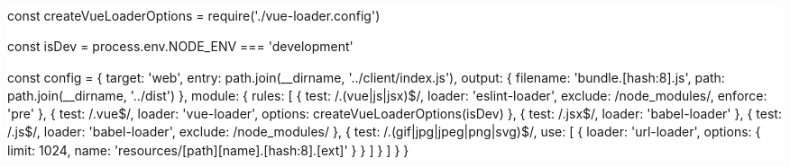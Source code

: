<span class="hljs-keyword">const</span> createVueLoaderOptions = <span class="hljs-built_in">require</span>(<span class="hljs-string">&apos;./vue-loader.config&apos;</span>)

<span class="hljs-keyword">const</span> isDev = process.env.NODE_ENV === <span class="hljs-string">&apos;development&apos;</span>

<span class="hljs-keyword">const</span> config = {
  target: <span class="hljs-string">&apos;web&apos;</span>,
  entry: path.join(__dirname, <span class="hljs-string">&apos;../client/index.js&apos;</span>),
  output: {
    filename: <span class="hljs-string">&apos;bundle.[hash:8].js&apos;</span>,
    path: path.join(__dirname, <span class="hljs-string">&apos;../dist&apos;</span>)
  },
  <span class="hljs-keyword">module</span>: {
    rules: [
      {
        test: <span class="hljs-regexp">/\.(vue|js|jsx)$/</span>,
        loader: <span class="hljs-string">&apos;eslint-loader&apos;</span>,
        exclude: <span class="hljs-regexp">/node_modules/</span>,
        enforce: <span class="hljs-string">&apos;pre&apos;</span>
      },
      {
        test: <span class="hljs-regexp">/\.vue$/</span>,
        loader: <span class="hljs-string">&apos;vue-loader&apos;</span>,
        options: createVueLoaderOptions(isDev)
      },
      {
        test: <span class="hljs-regexp">/\.jsx$/</span>,
        loader: <span class="hljs-string">&apos;babel-loader&apos;</span>
      },
      {
        test: <span class="hljs-regexp">/\.js$/</span>,
        loader: <span class="hljs-string">&apos;babel-loader&apos;</span>,
        exclude: <span class="hljs-regexp">/node_modules/</span>
      },
      {
        test: <span class="hljs-regexp">/\.(gif|jpg|jpeg|png|svg)$/</span>,
        use: [
          {
            loader: <span class="hljs-string">&apos;url-loader&apos;</span>,
            options: {
              limit: <span class="hljs-number">1024</span>,
              name: <span class="hljs-string">&apos;resources/[path][name].[hash:8].[ext]&apos;</span>
            }
          }
        ]
      }
    ]
  }
}

